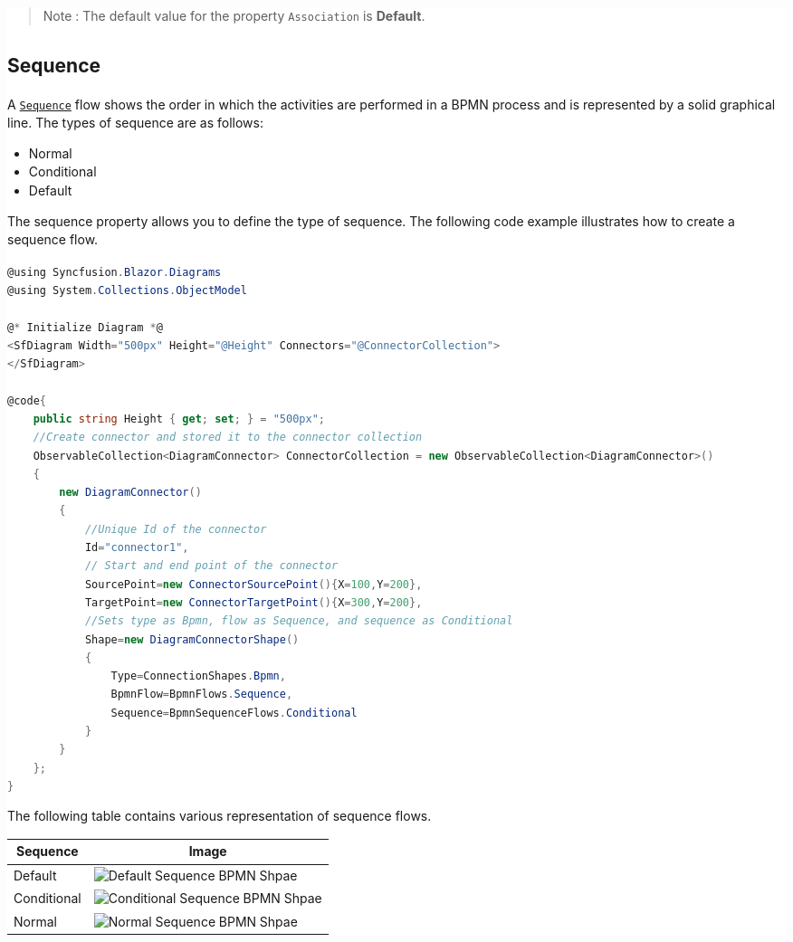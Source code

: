>Note : The default value for the property `Association` is **Default**.

## Sequence

A [`Sequence`](https://help.syncfusion.com/cr/blazor/Syncfusion.Blazor.Diagrams.BpmnSequenceFlows.html) flow shows the order in which the activities are performed in a BPMN process and is represented by a solid graphical line. The types of sequence are as follows:

* Normal
* Conditional
* Default

The sequence property allows you to define the type of sequence. The following code example illustrates how to create a sequence flow.

```csharp
@using Syncfusion.Blazor.Diagrams
@using System.Collections.ObjectModel

@* Initialize Diagram *@
<SfDiagram Width="500px" Height="@Height" Connectors="@ConnectorCollection">
</SfDiagram>

@code{
    public string Height { get; set; } = "500px";
    //Create connector and stored it to the connector collection
    ObservableCollection<DiagramConnector> ConnectorCollection = new ObservableCollection<DiagramConnector>()
    {
        new DiagramConnector()
        {
            //Unique Id of the connector
            Id="connector1",
            // Start and end point of the connector
            SourcePoint=new ConnectorSourcePoint(){X=100,Y=200},
            TargetPoint=new ConnectorTargetPoint(){X=300,Y=200},
            //Sets type as Bpmn, flow as Sequence, and sequence as Conditional
            Shape=new DiagramConnectorShape()
            {
                Type=ConnectionShapes.Bpmn,
                BpmnFlow=BpmnFlows.Sequence,
                Sequence=BpmnSequenceFlows.Conditional
            }
        }
    };
}
```

The following table contains various representation of sequence flows.

| Sequence | Image |
| -------- | -------- |
| Default | ![Default Sequence BPMN Shpae](images/Default2.png) |
| Conditional | ![Conditional Sequence BPMN Shpae](images/Conditional.png) |
| Normal | ![Normal Sequence BPMN Shpae](images/Normal.png) |
